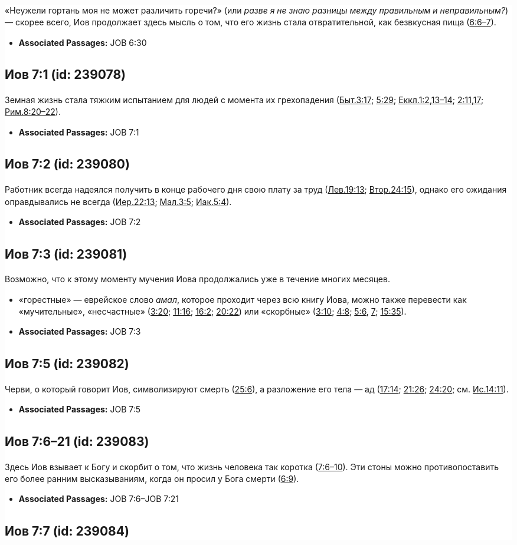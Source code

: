 «Неужели гортань моя не может различить горечи?» (или *разве я не знаю разницы между правильным и неправильным?*) — скорее всего, Иов продолжает здесь мысль о том, что его жизнь стала отвратительной, как безвкусная пища ([6:6–7](https://ref.ly/Job6:6-Job6:7)).

* **Associated Passages:** JOB 6:30

## Иов 7:1 (id: 239078)

Земная жизнь стала тяжким испытанием для людей с момента их грехопадения ([Быт.3:17](https://ref.ly/Gen3:17); [5:29](https://ref.ly/Gen5:29); [Еккл.1:2](https://ref.ly/Eccl1:2),[13–14](https://ref.ly/Eccl1:13-Eccl1:14); [2:11](https://ref.ly/Eccl2:11),[17](https://ref.ly/Eccl2:17); [Рим.8:20–22](https://ref.ly/Rom8:20-Rom8:22)).

* **Associated Passages:** JOB 7:1

## Иов 7:2 (id: 239080)

Работник всегда надеялся получить в конце рабочего дня свою плату за труд ([Лев.19:13](https://ref.ly/Lev19:13); [Втор.24:15](https://ref.ly/Deut24:15)), однако его ожидания оправдывались не всегда ([Иер.22:13](https://ref.ly/Jer22:13); [Мал.3:5](https://ref.ly/Mal3:5); [Иак.5:4](https://ref.ly/Jas5:4)).

* **Associated Passages:** JOB 7:2

## Иов 7:3 (id: 239081)

Возможно, что к этому моменту мучения Иова продолжались уже в течение многих месяцев.

* «горестные» — еврейское слово *амал*, которое проходит через всю книгу Иова, можно также перевести как «мучительные», «несчастные» ([3:20](https://ref.ly/Job3:20); [11:16](https://ref.ly/Job11:16); [16:2](https://ref.ly/Job16:2); [20:22](https://ref.ly/Job20:22)) или «скорбные» ([3:10](https://ref.ly/Job3:10); [4:8](https://ref.ly/Job4:8); [5:6](https://ref.ly/Job5:6), [7](https://ref.ly/Job5:7); [15:35](https://ref.ly/Job15:35)).

* **Associated Passages:** JOB 7:3

## Иов 7:5 (id: 239082)

Черви, о который говорит Иов, символизируют смерть ([25:6](https://ref.ly/Job25:6)), а разложение его тела — ад ([17:14](https://ref.ly/Job17:14); [21:26](https://ref.ly/Job21:26); [24:20](https://ref.ly/Job24:20); см. [Ис.14:11](https://ref.ly/Isa14:11)).

* **Associated Passages:** JOB 7:5

## Иов 7:6–21 (id: 239083)

Здесь Иов взывает к Богу и скорбит о том, что жизнь человека так коротка ([7:6–10](https://ref.ly/Job7:6-Job7:10)). Эти стоны можно противопоставить его более ранним высказываниям, когда он просил у Бога смерти ([6:9](https://ref.ly/Job6:9)).

* **Associated Passages:** JOB 7:6–JOB 7:21

## Иов 7:7 (id: 239084)
